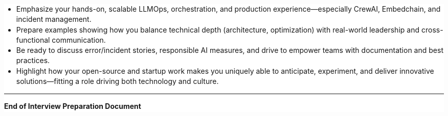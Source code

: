 - Emphasize your hands-on, scalable LLMOps, orchestration, and production experience—especially CrewAI, Embedchain, and incident management.
- Prepare examples showing how you balance technical depth (architecture, optimization) with real-world leadership and cross-functional communication.
- Be ready to discuss error/incident stories, responsible AI measures, and drive to empower teams with documentation and best practices.
- Highlight how your open-source and startup work makes you uniquely able to anticipate, experiment, and deliver innovative solutions—fitting a role driving both technology and culture.

---

**End of Interview Preparation Document**